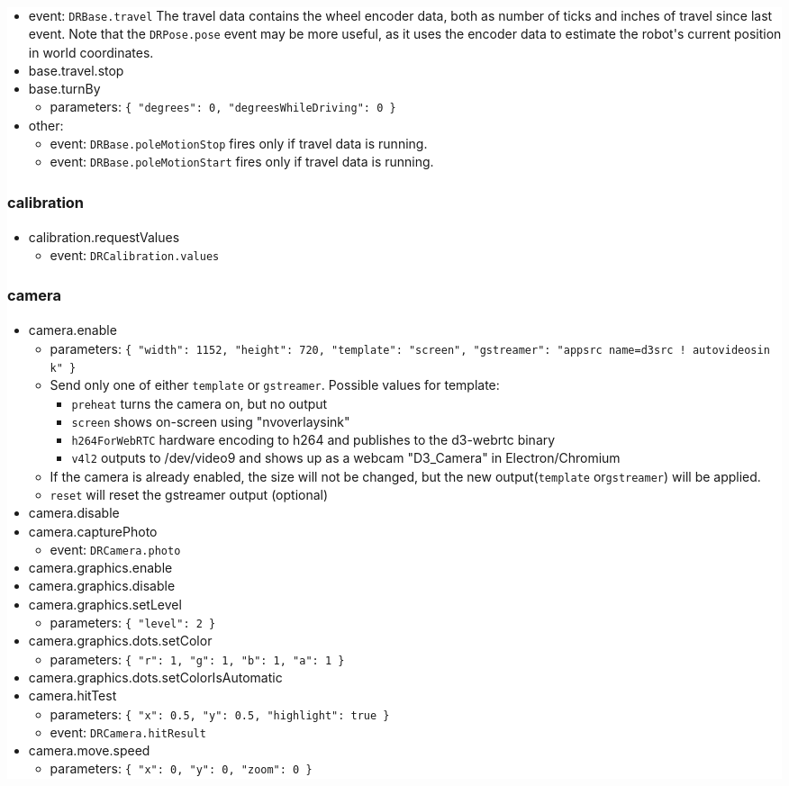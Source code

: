   - event: `DRBase.travel` The travel data contains the wheel encoder data, both as number of ticks and inches of travel since last event. Note that the `DRPose.pose` event may be more useful, as it uses the encoder data to estimate the robot's current position in world coordinates.
- base.travel.stop
- base.turnBy
  - parameters: ```{
  "degrees": 0,
  "degreesWhileDriving": 0
}```
- other:
  - event: `DRBase.poleMotionStop` fires only if travel data is running.
  - event: `DRBase.poleMotionStart` fires only if travel data is running.

### calibration
- calibration.requestValues
  - event: `DRCalibration.values`

### camera
- camera.enable
  - parameters: ```{
  "width": 1152,
  "height": 720,
  "template": "screen",
  "gstreamer": "appsrc name=d3src ! autovideosink"
}```
  - Send only one of either `template` or `gstreamer`. Possible values for template:
    - `preheat` turns the camera on, but no output
    - `screen` shows on-screen using "nvoverlaysink"
    - `h264ForWebRTC` hardware encoding to h264 and publishes to the d3-webrtc binary
    - `v4l2` outputs to /dev/video9 and shows up as a webcam "D3_Camera" in Electron/Chromium
  - If the camera is already enabled, the size will not be changed, but the new output(`template` or`gstreamer`) will be applied.
  - `reset` will reset the gstreamer output (optional)
- camera.disable
- camera.capturePhoto
  - event: `DRCamera.photo`
- camera.graphics.enable
- camera.graphics.disable
- camera.graphics.setLevel
  - parameters: ```{
  "level": 2
}```
- camera.graphics.dots.setColor
  - parameters: ```{
  "r": 1,
  "g": 1,
  "b": 1,
  "a": 1
}```
- camera.graphics.dots.setColorIsAutomatic
- camera.hitTest
  - parameters: ```{
  "x": 0.5,
  "y": 0.5,
  "highlight": true
}```
  - event: `DRCamera.hitResult`
- camera.move.speed
  - parameters: ```{
  "x": 0,
  "y": 0,
  "zoom": 0
}```